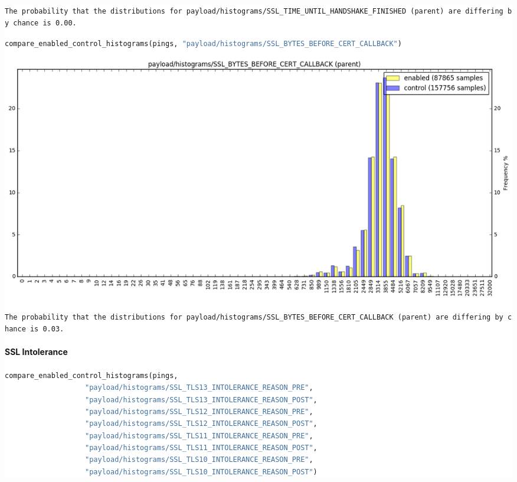 
    The probability that the distributions for payload/histograms/SSL_TIME_UNTIL_HANDSHAKE_FINISHED (parent) are differing by chance is 0.00.



```python
compare_enabled_control_histograms(pings, "payload/histograms/SSL_BYTES_BEFORE_CERT_CALLBACK")
```


![png](images/output_28_0.png)


    The probability that the distributions for payload/histograms/SSL_BYTES_BEFORE_CERT_CALLBACK (parent) are differing by chance is 0.03.


#### SSL Intolerance


```python
compare_enabled_control_histograms(pings,
                   "payload/histograms/SSL_TLS13_INTOLERANCE_REASON_PRE",
                   "payload/histograms/SSL_TLS13_INTOLERANCE_REASON_POST",
                   "payload/histograms/SSL_TLS12_INTOLERANCE_REASON_PRE",
                   "payload/histograms/SSL_TLS12_INTOLERANCE_REASON_POST",
                   "payload/histograms/SSL_TLS11_INTOLERANCE_REASON_PRE",
                   "payload/histograms/SSL_TLS11_INTOLERANCE_REASON_POST",
                   "payload/histograms/SSL_TLS10_INTOLERANCE_REASON_PRE",
                   "payload/histograms/SSL_TLS10_INTOLERANCE_REASON_POST")
```

